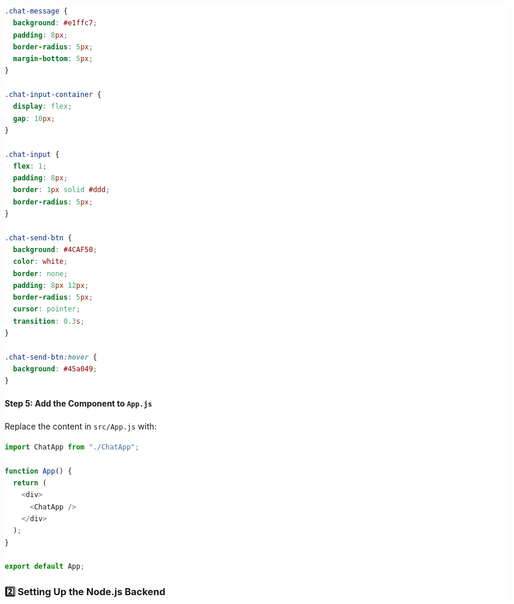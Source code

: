 ```css
.chat-message {
  background: #e1ffc7;
  padding: 8px;
  border-radius: 5px;
  margin-bottom: 5px;
}

.chat-input-container {
  display: flex;
  gap: 10px;
}

.chat-input {
  flex: 1;
  padding: 8px;
  border: 1px solid #ddd;
  border-radius: 5px;
}

.chat-send-btn {
  background: #4CAF50;
  color: white;
  border: none;
  padding: 8px 12px;
  border-radius: 5px;
  cursor: pointer;
  transition: 0.3s;
}

.chat-send-btn:hover {
  background: #45a049;
}
```

#### **Step 5: Add the Component to `App.js`**
Replace the content in `src/App.js` with:
```javascript
import ChatApp from "./ChatApp";

function App() {
  return (
    <div>
      <ChatApp />
    </div>
  );
}

export default App;
```

### 2️⃣ Setting Up the Node.js Backend
